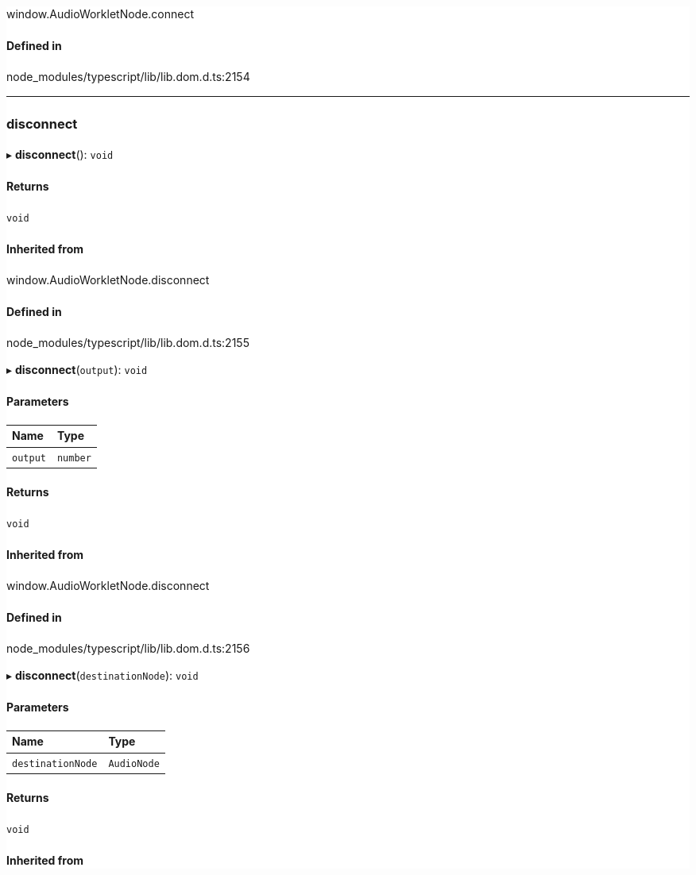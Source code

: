 window.AudioWorkletNode.connect

#### Defined in

node_modules/typescript/lib/lib.dom.d.ts:2154

___

### disconnect

▸ **disconnect**(): `void`

#### Returns

`void`

#### Inherited from

window.AudioWorkletNode.disconnect

#### Defined in

node_modules/typescript/lib/lib.dom.d.ts:2155

▸ **disconnect**(`output`): `void`

#### Parameters

| Name | Type |
| :------ | :------ |
| `output` | `number` |

#### Returns

`void`

#### Inherited from

window.AudioWorkletNode.disconnect

#### Defined in

node_modules/typescript/lib/lib.dom.d.ts:2156

▸ **disconnect**(`destinationNode`): `void`

#### Parameters

| Name | Type |
| :------ | :------ |
| `destinationNode` | `AudioNode` |

#### Returns

`void`

#### Inherited from
